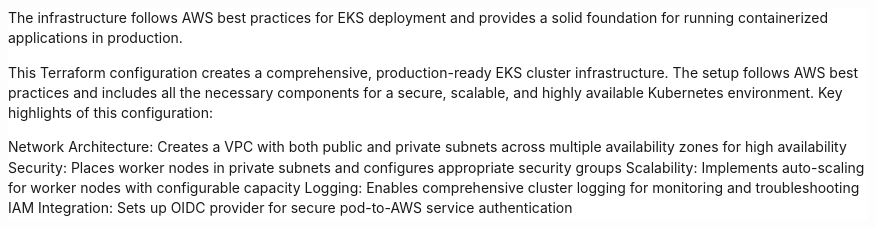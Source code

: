 The infrastructure follows AWS best practices for EKS deployment and provides a solid foundation for running containerized applications in production.


This Terraform configuration creates a comprehensive, production-ready EKS cluster infrastructure. The setup follows AWS best practices and includes all the necessary components for a secure, scalable, and highly available Kubernetes environment.
Key highlights of this configuration:

Network Architecture: Creates a VPC with both public and private subnets across multiple availability zones for high availability
Security: Places worker nodes in private subnets and configures appropriate security groups
Scalability: Implements auto-scaling for worker nodes with configurable capacity
Logging: Enables comprehensive cluster logging for monitoring and troubleshooting
IAM Integration: Sets up OIDC provider for secure pod-to-AWS service authentication
